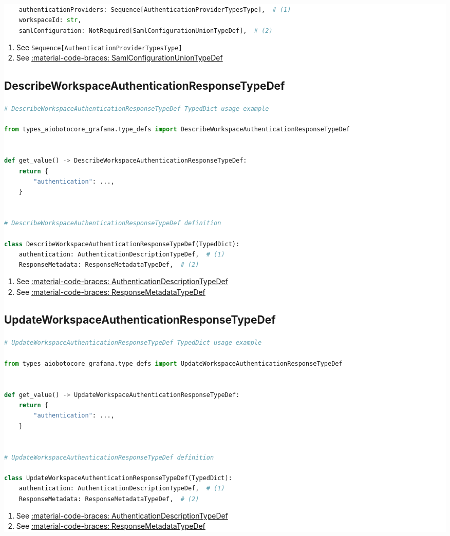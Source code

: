 ```python
    authenticationProviders: Sequence[AuthenticationProviderTypesType],  # (1)
    workspaceId: str,
    samlConfiguration: NotRequired[SamlConfigurationUnionTypeDef],  # (2)
```

1. See `Sequence[AuthenticationProviderTypesType]`
2. See [:material-code-braces: SamlConfigurationUnionTypeDef](#samlconfigurationuniontypedef)

## DescribeWorkspaceAuthenticationResponseTypeDef

```python
# DescribeWorkspaceAuthenticationResponseTypeDef TypedDict usage example

from types_aiobotocore_grafana.type_defs import DescribeWorkspaceAuthenticationResponseTypeDef


def get_value() -> DescribeWorkspaceAuthenticationResponseTypeDef:
    return {
        "authentication": ...,
    }


# DescribeWorkspaceAuthenticationResponseTypeDef definition

class DescribeWorkspaceAuthenticationResponseTypeDef(TypedDict):
    authentication: AuthenticationDescriptionTypeDef,  # (1)
    ResponseMetadata: ResponseMetadataTypeDef,  # (2)
```

1. See [:material-code-braces: AuthenticationDescriptionTypeDef](./type_defs.md#authenticationdescriptiontypedef)
2. See [:material-code-braces: ResponseMetadataTypeDef](./type_defs.md#responsemetadatatypedef)

## UpdateWorkspaceAuthenticationResponseTypeDef

```python
# UpdateWorkspaceAuthenticationResponseTypeDef TypedDict usage example

from types_aiobotocore_grafana.type_defs import UpdateWorkspaceAuthenticationResponseTypeDef


def get_value() -> UpdateWorkspaceAuthenticationResponseTypeDef:
    return {
        "authentication": ...,
    }


# UpdateWorkspaceAuthenticationResponseTypeDef definition

class UpdateWorkspaceAuthenticationResponseTypeDef(TypedDict):
    authentication: AuthenticationDescriptionTypeDef,  # (1)
    ResponseMetadata: ResponseMetadataTypeDef,  # (2)
```

1. See [:material-code-braces: AuthenticationDescriptionTypeDef](./type_defs.md#authenticationdescriptiontypedef)
2. See [:material-code-braces: ResponseMetadataTypeDef](./type_defs.md#responsemetadatatypedef)

